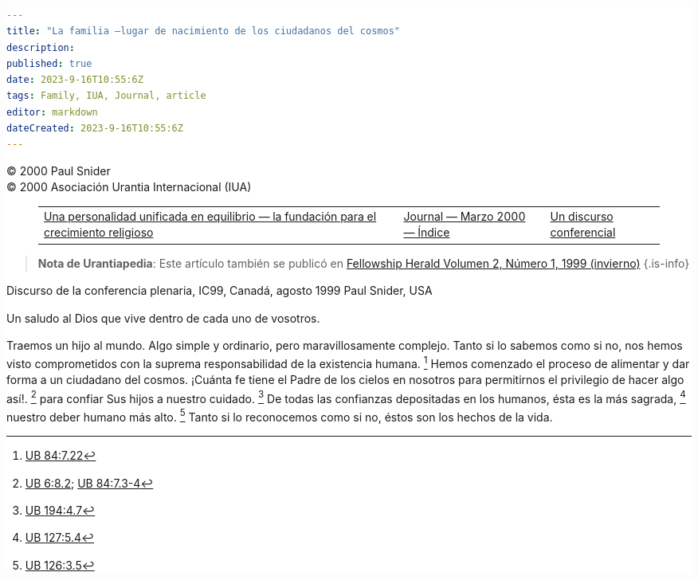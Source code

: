 ```yaml
---
title: "La familia —lugar de nacimiento de los ciudadanos del cosmos"
description: 
published: true
date: 2023-9-16T10:55:6Z
tags: Family, IUA, Journal, article
editor: markdown
dateCreated: 2023-9-16T10:55:6Z
---
```


<p class="v-card v-sheet theme--light grey lighten-3 px-2">© 2000 Paul Snider<br>© 2000 Asociación Urantia Internacional (IUA)</p>
<figure class="table chapter-navigator">
  <table>
    <tbody>
      <tr>
        <td>
        <a href="/es/article/Ralph_Zehr/A_Balanced_Unified_Personality">
          <span class="mdi mdi-arrow-left-drop-circle"></span><span class="pl-2">Una personalidad unificada en equilibrio — la fundación para el crecimiento religioso</span>
        </a>
        </td>
        <td>
        <a href="/es/index/articles_iua_journal#journal-marzo-2000">
          <span class="mdi mdi-book-open-variant"></span><span class="pl-2">Journal — Marzo 2000 — Índice</span>
        </a>
        </td>
        <td>
        <a href="/es/article/Merindi_Swadling/Urantia_Book_Youth">
          <span class="pr-2">Un discurso conferencial</span><span class="mdi mdi-arrow-right-drop-circle"></span>
        </a>
        </td>
      </tr>
    </tbody>
  </table>
</figure>


> **Nota de Urantiapedia**: Este artículo también se publicó en [Fellowship Herald Volumen 2, Número 1, 1999 (invierno)](/es/article/Paul_Snider/The_Family_Birthplace_of_Cosmic_Citizens)
{.is-info}

Discurso de la conferencia plenaria, IC99, Canadá, agosto 1999
Paul Snider, USA

Un saludo al Dios que vive dentro de cada uno de vosotros.

Traemos un hijo al mundo. Algo simple y ordinario, pero maravillosamente complejo. Tanto si lo sabemos como si no, nos hemos visto comprometidos con la suprema responsabilidad de la existencia humana. [^1] Hemos comenzado el proceso de alimentar y dar forma a un ciudadano del cosmos. ¡Cuánta fe tiene el Padre de los cielos en nosotros para permitirnos el privilegio de hacer algo así!. [^2] para confiar Sus hijos a nuestro cuidado. [^3] De todas las confianzas depositadas en los humanos, ésta es la más sagrada, [^4] nuestro deber humano más alto. [^5] Tanto si lo reconocemos como si no, éstos son los hechos de la vida.


[^1]: [UB 84:7.22](/en/The_Urantia_Book/84#p7_22)
[^2]: [UB 6:8.2](/en/The_Urantia_Book/6#p8_2); [UB 84:7.3-4](/en/The_Urantia_Book/84#p7_3)
[^3]: [UB 194:4.7](/en/The_Urantia_Book/194#p4_7)
[^4]: [UB 127:5.4](/en/The_Urantia_Book/127#p5_4)
[^5]: [UB 126:3.5](/en/The_Urantia_Book/126#p3_5)
[^6]: [UB 68:2.8](/en/The_Urantia_Book/68#p2_8)
[^7]: [UB 84:8.7](/en/The_Urantia_Book/84#p8_7)
[^8]: [UB 140:8.14](/en/The_Urantia_Book/140#p8_14)
[^9]: [UB 82:0.2](/en/The_Urantia_Book/82#p0_2)
[^10]: [UB 84:7.30](/en/The_Urantia_Book/84#p7_30)
[^11]: [UB 6:3.5](/en/The_Urantia_Book/6#p3_5)
[^12]: [UB 84:7.23](/en/The_Urantia_Book/84#p7_23)
[^13]: [UB 81:6.24](/en/The_Urantia_Book/81#p6_24)
[^14]: [UB 8:4.4](/en/The_Urantia_Book/8#p4_4)
[^15]: [UB 54:6.4](/en/The_Urantia_Book/54#p6_4)
[^16]: Un antigua tira cómica? No recuerdo.
[^17]: Encyclopedia of Religion and Ethics, Vol.11, p. 808 
[^18]: [UB 101:10.8](/en/The_Urantia_Book/101#p10_8)
[^19]: [UB 117:2.5](/en/The_Urantia_Book/117#p2_5), [UB 117:3.13](/en/The_Urantia_Book/117#p3_13)
[^20]: [UB 117:6.3](/en/The_Urantia_Book/117#p6_3)
[^21]: [UB 115:7.2](/en/The_Urantia_Book/115#p7_2); [UB 117:4.2](/en/The_Urantia_Book/117#p4_2)
[^22]: [UB 115:7.1](/en/The_Urantia_Book/115#p7_1); [UB 116:0.5](/en/The_Urantia_Book/116#p0_5); [UB 117:2.1](/en/The_Urantia_Book/117#p2_1); [UB 117:4.14](/en/The_Urantia_Book/117#p4_14); [UB 118:2.1](/en/The_Urantia_Book/118#p2_1)
[^23]: [UB 118:10.3](/en/The_Urantia_Book/118#p10_3)
[^24]: [UB 117:6.12](/en/The_Urantia_Book/117#p6_12)
[^25]: [UB 115:0.1](/en/The_Urantia_Book/115#p0_1)
[^26]: [UB 117:4.10](/en/The_Urantia_Book/117#p4_10)
[^27]: [UB 115:1.4](/en/The_Urantia_Book/115#p1_4); [UB 117:4.9-10](/en/The_Urantia_Book/117#p4_9); [UB 118:7.5](/en/The_Urantia_Book/118#p7_5)
[^28]: [UB 116:3.5](/en/The_Urantia_Book/116#p3_5); [UB 117:0.1](/en/The_Urantia_Book/117#p0_1)
[^29]: [UB 117:0.4](/en/The_Urantia_Book/117#p0_4)
[^30]: [UB 12:7.10](/en/The_Urantia_Book/12#p7_10)
[^31]: [UB 141:2.3](/en/The_Urantia_Book/141#p2_3)
[^32]: [UB 100:4.3](/en/The_Urantia_Book/100#p4_3)
[^33]: [UB 99:7.2](/en/The_Urantia_Book/99#p7_2)
[^34]: [UB 196:0.7](/en/The_Urantia_Book/196#p0_7)
[^35]: [UB 196:0.11](/en/The_Urantia_Book/196#p0_11)
[^36]: [UB 134:5.9](/en/The_Urantia_Book/134#p5_9)
[^37]: [UB 100:1.4](/en/The_Urantia_Book/100#p1_4)
[^38]: [UB 99:3.15](/en/The_Urantia_Book/99#p3_15); [UB 117:1.8](/en/The_Urantia_Book/117#p1_8)
[^39]: [UB 160:2.9](/en/The_Urantia_Book/160#p2_9)
[^40]: [UB 176:3.1-2](/en/The_Urantia_Book/176#p3_1)
[^41]: The Vikings, by Howard La Fay, National Geographic Society, Washington, DC, 1972; and Strange Stories, Amazing Facts, Readers Digest Association, Pleasantville, NY, 1976 
[^42]: [UB 12:7.2](/en/The_Urantia_Book/12#p7_2)
[^43]: [UB 39:4.14](/en/The_Urantia_Book/39#p4_14)
[^44]: [UB 28:5.15](/en/The_Urantia_Book/28#p5_15)
[^45]: [UB 48:6.26](/en/The_Urantia_Book/48#p6_26)
[^46]: [UB 39:4.14](/en/The_Urantia_Book/39#p4_14)
[^47]: Max Lerner, columnista del New York Post, 6 junio 1961